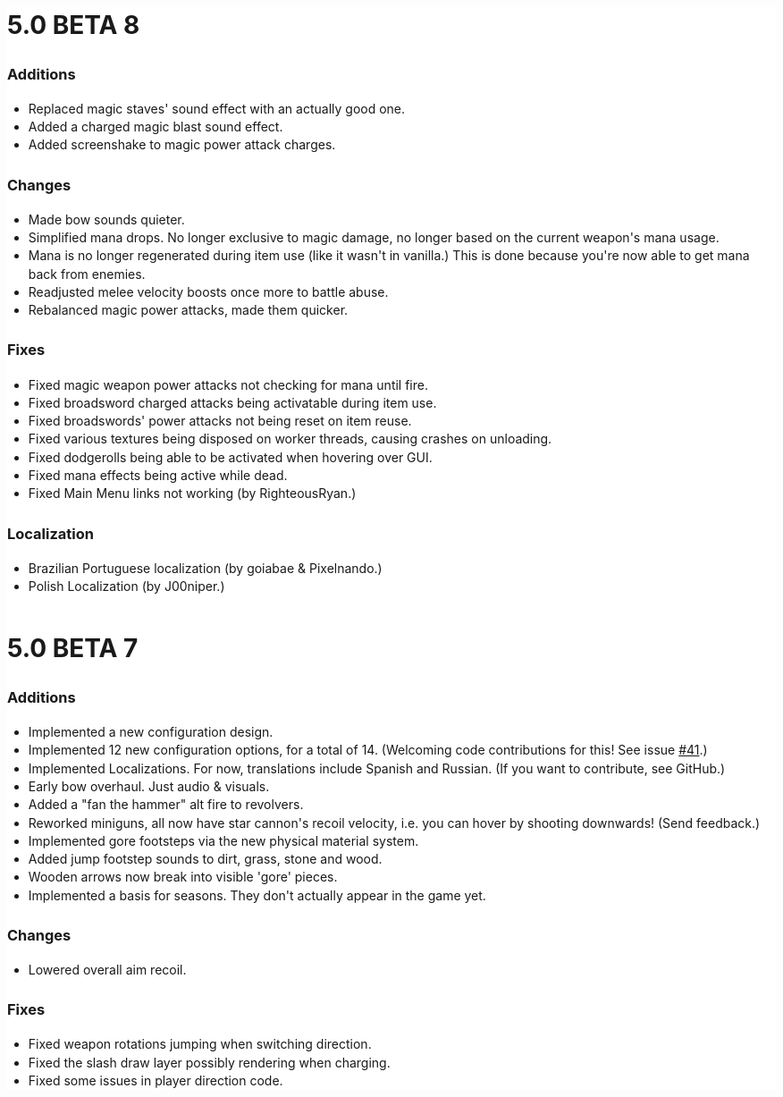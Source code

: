 # 5.0 BETA 8

### Additions
- Replaced magic staves' sound effect with an actually good one.
- Added a charged magic blast sound effect.
- Added screenshake to magic power attack charges.
### Changes
- Made bow sounds quieter.
- Simplified mana drops. No longer exclusive to magic damage, no longer based on the current weapon's mana usage.
- Mana is no longer regenerated during item use (like it wasn't in vanilla.) This is done because you're now able to get mana back from enemies.
- Readjusted melee velocity boosts once more to battle abuse.
- Rebalanced magic power attacks, made them quicker.
### Fixes
- Fixed magic weapon power attacks not checking for mana until fire.
- Fixed broadsword charged attacks being activatable during item use.
- Fixed broadswords' power attacks not being reset on item reuse.
- Fixed various textures being disposed on worker threads, causing crashes on unloading.
- Fixed dodgerolls being able to be activated when hovering over GUI.
- Fixed mana effects being active while dead.
- Fixed Main Menu links not working (by RighteousRyan.)
### Localization
- Brazilian Portuguese localization (by goiabae & Pixelnando.)
- Polish Localization (by J00niper.)

# 5.0 BETA 7

### Additions
- Implemented a new configuration design.
- Implemented 12 new configuration options, for a total of 14. (Welcoming code contributions for this! See issue [#41](https://github.com/Mirsario/TerrariaOverhaul/issues/41).)
- Implemented Localizations. For now, translations include Spanish and Russian. (If you want to contribute, see GitHub.)
- Early bow overhaul. Just audio & visuals.
- Added a "fan the hammer" alt fire to revolvers.
- Reworked miniguns, all now have star cannon's recoil velocity, i.e. you can hover by shooting downwards! (Send feedback.)
- Implemented gore footsteps via the new physical material system.
- Added jump footstep sounds to dirt, grass, stone and wood.
- Wooden arrows now break into visible 'gore' pieces.
- Implemented a basis for seasons. They don't actually appear in the game yet.
### Changes
- Lowered overall aim recoil.
### Fixes
- Fixed weapon rotations jumping when switching direction.
- Fixed the slash draw layer possibly rendering when charging.
- Fixed some issues in player direction code.
